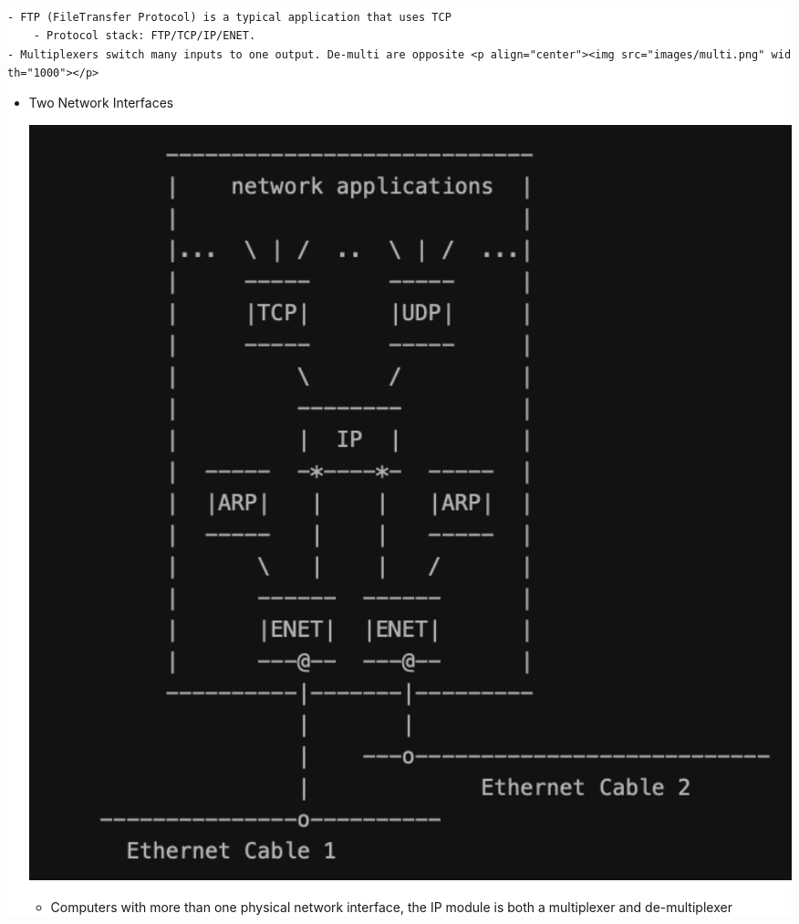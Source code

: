     - FTP (FileTransfer Protocol) is a typical application that uses TCP
        - Protocol stack: FTP/TCP/IP/ENET.
    - Multiplexers switch many inputs to one output. De-multi are opposite <p align="center"><img src="images/multi.png" width="1000"></p>
- Two Network Interfaces <p align="center"><img src="images/two.png" width="1000"></p>
    - Computers with more than one physical network interface, the IP module is both a multiplexer and de-multiplexer